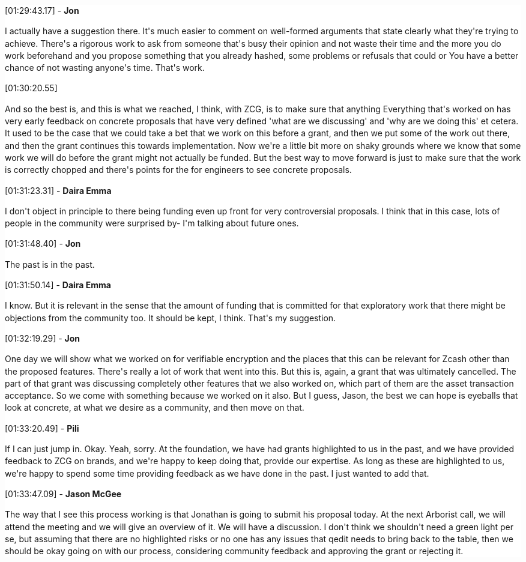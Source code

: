 [01:29:43.17] - **Jon**

I actually have a suggestion there. It's much easier to comment on well-formed arguments that state clearly what they're trying to achieve. There's a rigorous work to ask from someone that's busy their opinion and not waste their time and the more you do work beforehand and you propose something that you already hashed, some problems or refusals that could or You have a better chance of not wasting anyone's time. That's work.

[01:30:20.55]

And so the best is, and this is what we reached, I think, with ZCG, is to make sure that anything Everything that's worked on has very early feedback on concrete proposals that have very defined 'what are we discussing' and 'why are we doing this' et cetera. It used to be the case that we could take a bet that we work on this before a grant, and then we put some of the work out there, and then the grant continues this towards implementation. Now we're a little bit more on shaky grounds where we know that some work we will do before the grant might not actually be funded. But the best way to move forward is just to make sure that the work is correctly chopped and there's points for the for engineers to see concrete proposals.

[01:31:23.31] - **Daira Emma**

I don't object in principle to there being funding even up front for very controversial proposals. I think that in this case, lots of people in the community were surprised by- I'm talking about future ones.

[01:31:48.40] - **Jon**

The past is in the past.

[01:31:50.14] - **Daira Emma**

I know. But it is relevant in the sense that the amount of funding that is committed for that exploratory work that there might be objections from the community too. It should be kept, I think. That's my suggestion.

[01:32:19.29] - **Jon**

One day we will show what we worked on for verifiable encryption and the places that this can be relevant for Zcash other than the proposed features. There's really a lot of work that went into this. But this is, again, a grant that was ultimately cancelled. The part of that grant was discussing completely other features that we also worked on, which part of them are the asset transaction acceptance. So we come with something because we worked on it also. But I guess, Jason, the best we can hope is eyeballs that look at concrete, at what we desire as a community, and then move on that.

[01:33:20.49] - **Pili**

If I can just jump in. Okay. Yeah, sorry. At the foundation, we have had grants highlighted to us in the past, and we have provided feedback to ZCG on brands, and we're happy to keep doing that, provide our expertise. As long as these are highlighted to us, we're happy to spend some time providing feedback as we have done in the past. I just wanted to add that.

[01:33:47.09] - **Jason McGee**

The way that I see this process working is that Jonathan is going to submit his proposal today. At the next Arborist call, we will attend the meeting and we will give an overview of it. We will have a discussion. I don't think we shouldn't need a green light per se, but assuming that there are no highlighted risks or no one has any issues that qedit needs to bring back to the table, then we should be okay going on with our process, considering community feedback and approving the grant or rejecting it.
